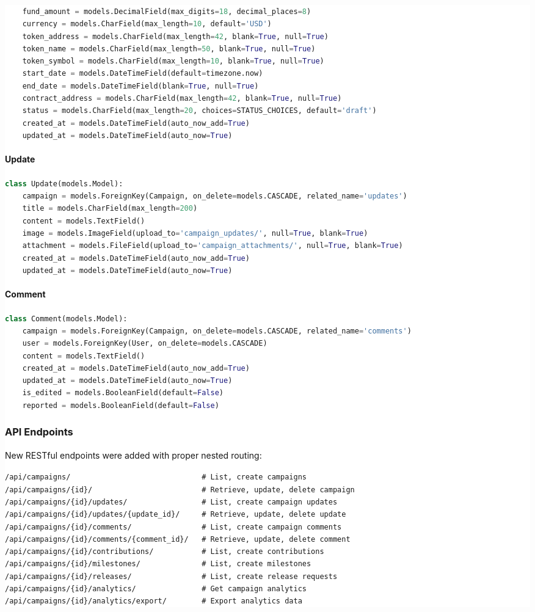```python
    fund_amount = models.DecimalField(max_digits=18, decimal_places=8)
    currency = models.CharField(max_length=10, default='USD')
    token_address = models.CharField(max_length=42, blank=True, null=True)
    token_name = models.CharField(max_length=50, blank=True, null=True)
    token_symbol = models.CharField(max_length=10, blank=True, null=True)
    start_date = models.DateTimeField(default=timezone.now)
    end_date = models.DateTimeField(blank=True, null=True)
    contract_address = models.CharField(max_length=42, blank=True, null=True)
    status = models.CharField(max_length=20, choices=STATUS_CHOICES, default='draft')
    created_at = models.DateTimeField(auto_now_add=True)
    updated_at = models.DateTimeField(auto_now=True)
```

#### Update

```python
class Update(models.Model):
    campaign = models.ForeignKey(Campaign, on_delete=models.CASCADE, related_name='updates')
    title = models.CharField(max_length=200)
    content = models.TextField()
    image = models.ImageField(upload_to='campaign_updates/', null=True, blank=True)
    attachment = models.FileField(upload_to='campaign_attachments/', null=True, blank=True)
    created_at = models.DateTimeField(auto_now_add=True)
    updated_at = models.DateTimeField(auto_now=True)
```

#### Comment

```python
class Comment(models.Model):
    campaign = models.ForeignKey(Campaign, on_delete=models.CASCADE, related_name='comments')
    user = models.ForeignKey(User, on_delete=models.CASCADE)
    content = models.TextField()
    created_at = models.DateTimeField(auto_now_add=True)
    updated_at = models.DateTimeField(auto_now=True)
    is_edited = models.BooleanField(default=False)
    reported = models.BooleanField(default=False)
```

### API Endpoints

New RESTful endpoints were added with proper nested routing:

```
/api/campaigns/                              # List, create campaigns
/api/campaigns/{id}/                         # Retrieve, update, delete campaign
/api/campaigns/{id}/updates/                 # List, create campaign updates
/api/campaigns/{id}/updates/{update_id}/     # Retrieve, update, delete update
/api/campaigns/{id}/comments/                # List, create campaign comments
/api/campaigns/{id}/comments/{comment_id}/   # Retrieve, update, delete comment
/api/campaigns/{id}/contributions/           # List, create contributions
/api/campaigns/{id}/milestones/              # List, create milestones
/api/campaigns/{id}/releases/                # List, create release requests
/api/campaigns/{id}/analytics/               # Get campaign analytics
/api/campaigns/{id}/analytics/export/        # Export analytics data
```
